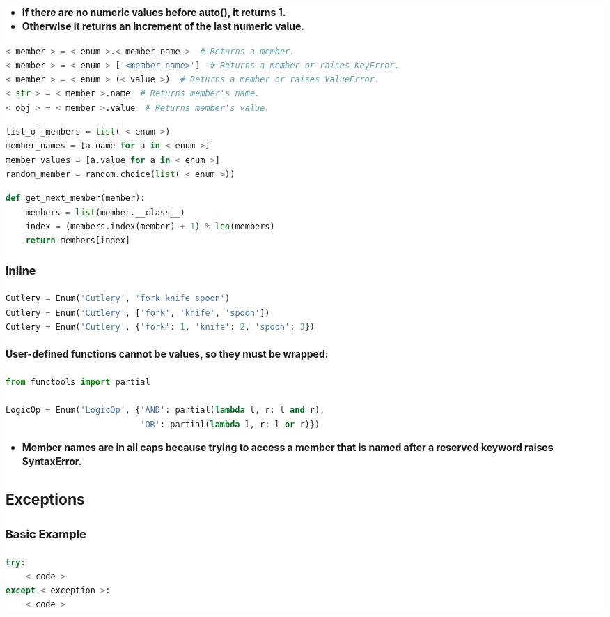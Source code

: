 * **If there are no numeric values before auto(), it returns 1.**
* **Otherwise it returns an increment of the last numeric value.**

```python
< member > = < enum >.< member_name >  # Returns a member.
< member > = < enum > ['<member_name>']  # Returns a member or raises KeyError.
< member > = < enum > (< value >)  # Returns a member or raises ValueError.
< str > = < member >.name  # Returns member's name.
< obj > = < member >.value  # Returns member's value.
```

```python
list_of_members = list( < enum >)
member_names = [a.name for a in < enum >]
member_values = [a.value for a in < enum >]
random_member = random.choice(list( < enum >))
```

```python
def get_next_member(member):
    members = list(member.__class__)
    index = (members.index(member) + 1) % len(members)
    return members[index]
```

### Inline

```python
Cutlery = Enum('Cutlery', 'fork knife spoon')
Cutlery = Enum('Cutlery', ['fork', 'knife', 'spoon'])
Cutlery = Enum('Cutlery', {'fork': 1, 'knife': 2, 'spoon': 3})
```

#### User-defined functions cannot be values, so they must be wrapped:

```python
from functools import partial

LogicOp = Enum('LogicOp', {'AND': partial(lambda l, r: l and r),
                           'OR': partial(lambda l, r: l or r)})
```

* **Member names are in all caps because trying to access a member that is named after a reserved keyword raises
  SyntaxError.**

Exceptions
----------

### Basic Example

```python
try:
    < code >
except < exception >:
    < code >
```
